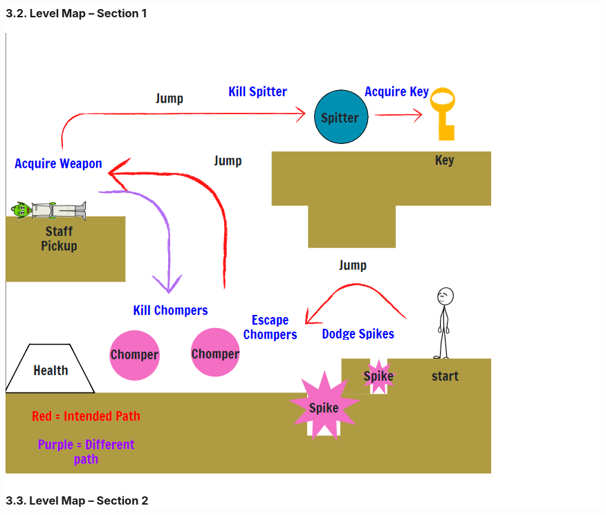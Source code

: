 ### 3.2. Level Map – Section 1

![Level Map 1](DocImages/lvlmap1.png)

### 3.3.	Level Map – Section 2
